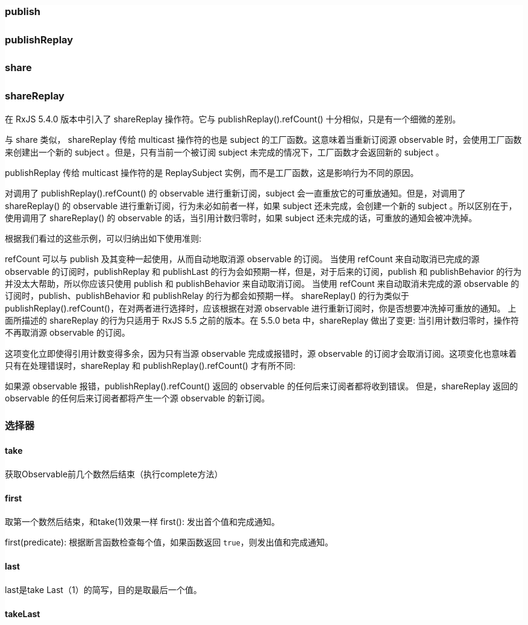 ### publish

### publishReplay

### share

### shareReplay

在 RxJS 5.4.0 版本中引入了 shareReplay 操作符。它与 publishReplay().refCount() 十分相似，只是有一个细微的差别。

与 share 类似， shareReplay 传给 multicast 操作符的也是 subject 的工厂函数。这意味着当重新订阅源 observable 时，会使用工厂函数来创建出一个新的 subject 。但是，只有当前一个被订阅 subject 未完成的情况下，工厂函数才会返回新的 subject 。

publishReplay 传给 multicast 操作符的是 ReplaySubject 实例，而不是工厂函数，这是影响行为不同的原因。

对调用了 publishReplay().refCount() 的 observable 进行重新订阅，subject 会一直重放它的可重放通知。但是，对调用了 shareReplay() 的 observable 进行重新订阅，行为未必如前者一样，如果 subject 还未完成，会创建一个新的 subject 。所以区别在于，使用调用了 shareReplay() 的 observable 的话，当引用计数归零时，如果 subject 还未完成的话，可重放的通知会被冲洗掉。

根据我们看过的这些示例，可以归纳出如下使用准则:

refCount 可以与 publish 及其变种一起使用，从而自动地取消源 observable 的订阅。
当使用 refCount 来自动取消已完成的源 observable 的订阅时，publishReplay 和 publishLast 的行为会如预期一样，但是，对于后来的订阅，publish 和 publishBehavior 的行为并没太大帮助，所以你应该只使用 publish 和 publishBehavior 来自动取消订阅。
当使用 refCount 来自动取消未完成的源 observable 的订阅时，publish、publishBehavior 和 publishRelay 的行为都会如预期一样。
shareReplay() 的行为类似于 publishReplay().refCount()，在对两者进行选择时，应该根据在对源 observable 进行重新订阅时，你是否想要冲洗掉可重放的通知。
上面所描述的 shareReplay 的行为只适用于 RxJS 5.5 之前的版本。在 5.5.0 beta 中，shareReplay 做出了变更: 当引用计数归零时，操作符不再取消源 observable 的订阅。

这项变化立即使得引用计数变得多余，因为只有当源 observable 完成或报错时，源 observable 的订阅才会取消订阅。这项变化也意味着只有在处理错误时，shareReplay 和 publishReplay().refCount() 才有所不同:

如果源 observable 报错，publishReplay().refCount() 返回的 observable 的任何后来订阅者都将收到错误。
但是，shareReplay 返回的 observable 的任何后来订阅者都将产生一个源 observable 的新订阅。

### 选择器

#### take

获取Observable前几个数然后结束（执行complete方法）

#### first

取第一个数然后结束，和take(1)效果一样
first(): 发出首个值和完成通知。

first(predicate): 根据断言函数检查每个值，如果函数返回 `true`，则发出值和完成通知。

#### last

last是take Last（1）的简写，目的是取最后一个值。

#### takeLast
